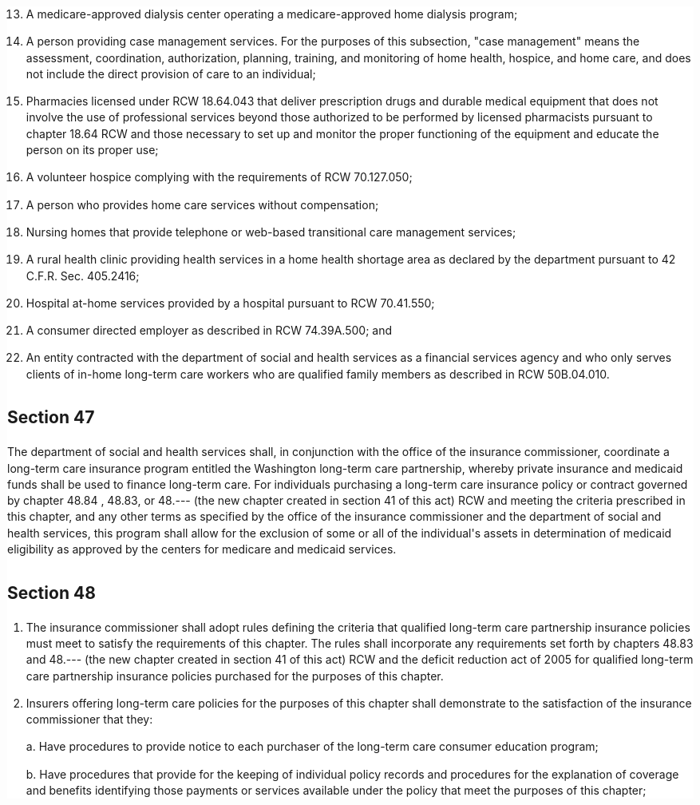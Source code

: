 13. A medicare-approved dialysis center operating a medicare-approved home dialysis program;

14. A person providing case management services. For the purposes of this subsection, "case management" means the assessment, coordination, authorization, planning, training, and monitoring of home health, hospice, and home care, and does not include the direct provision of care to an individual;

15. Pharmacies licensed under RCW 18.64.043 that deliver prescription drugs and durable medical equipment that does not involve the use of professional services beyond those authorized to be performed by licensed pharmacists pursuant to chapter 18.64 RCW and those necessary to set up and monitor the proper functioning of the equipment and educate the person on its proper use;

16. A volunteer hospice complying with the requirements of RCW 70.127.050;

17. A person who provides home care services without compensation;

18. Nursing homes that provide telephone or web-based transitional care management services;

19. A rural health clinic providing health services in a home health shortage area as declared by the department pursuant to 42 C.F.R. Sec. 405.2416;

20. Hospital at-home services provided by a hospital pursuant to RCW 70.41.550;

21. A consumer directed employer as described in RCW 74.39A.500; and

22. An entity contracted with the department of social and health services as a financial services agency and who only serves clients of in-home long-term care workers who are qualified family members as described in RCW 50B.04.010.

## Section 47
The department of social and health services shall, in conjunction with the office of the insurance commissioner, coordinate a long-term care insurance program entitled the Washington long-term care partnership, whereby private insurance and medicaid funds shall be used to finance long-term care. For individuals purchasing a long-term care insurance policy or contract governed by chapter 48.84 , 48.83, or 48.--- (the new chapter created in section 41 of this act) RCW and meeting the criteria prescribed in this chapter, and any other terms as specified by the office of the insurance commissioner and the department of social and health services, this program shall allow for the exclusion of some or all of the individual's assets in determination of medicaid eligibility as approved by the centers for medicare and medicaid services.

## Section 48
1. The insurance commissioner shall adopt rules defining the criteria that qualified long-term care partnership insurance policies must meet to satisfy the requirements of this chapter. The rules shall incorporate any requirements set forth by chapters 48.83 and 48.--- (the new chapter created in section 41 of this act) RCW and the deficit reduction act of 2005 for qualified long-term care partnership insurance policies purchased for the purposes of this chapter.

2. Insurers offering long-term care policies for the purposes of this chapter shall demonstrate to the satisfaction of the insurance commissioner that they:

    a. Have procedures to provide notice to each purchaser of the long-term care consumer education program;

    b. Have procedures that provide for the keeping of individual policy records and procedures for the explanation of coverage and benefits identifying those payments or services available under the policy that meet the purposes of this chapter;
